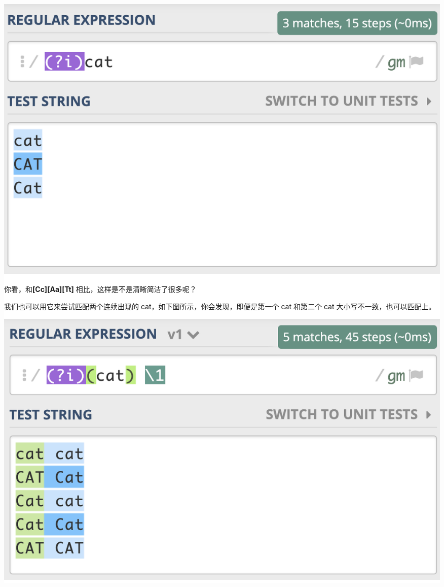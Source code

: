 <p><img src="assets/f30f895ed1754e1d1a576a59835b9701.png" alt="" /></p>

<p>你看，和<strong>[Cc][Aa][Tt]</strong> 相比，这样是不是清晰简洁了很多呢？</p>

<p>我们也可以用它来尝试匹配两个连续出现的 cat，如下图所示，你会发现，即便是第一个 cat 和第二个 cat 大小写不一致，也可以匹配上。</p>

<p><img src="assets/eeb074edfd6d052407130311aff8cae0.png" alt="" /></p>
